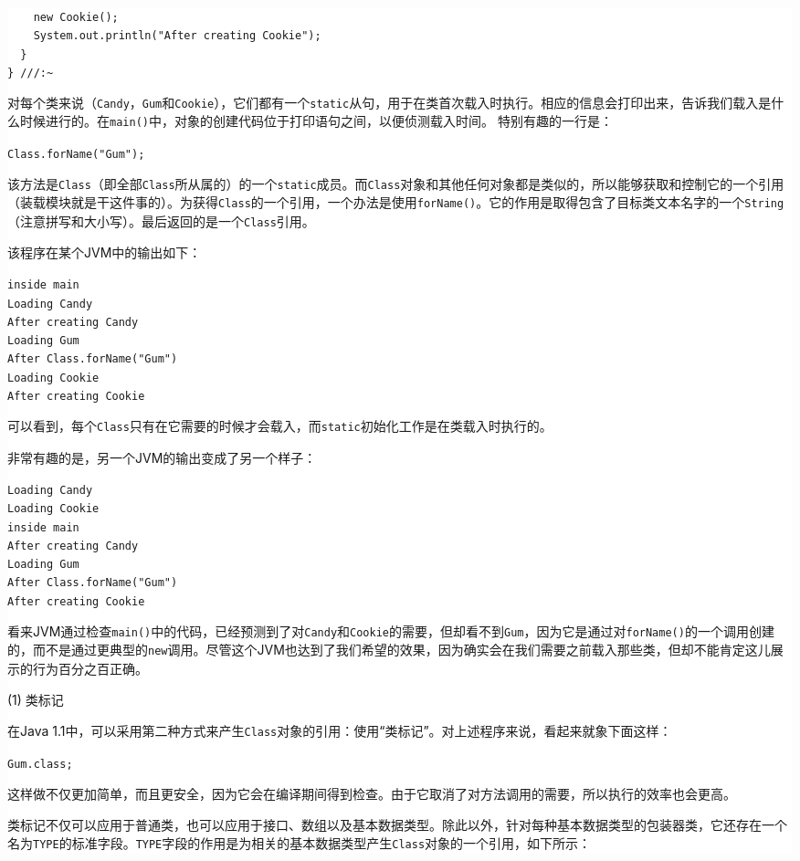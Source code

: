 ```
    new Cookie();
    System.out.println("After creating Cookie");
  }
} ///:~
```

对每个类来说（`Candy`，`Gum`和`Cookie`），它们都有一个`static`从句，用于在类首次载入时执行。相应的信息会打印出来，告诉我们载入是什么时候进行的。在`main()`中，对象的创建代码位于打印语句之间，以便侦测载入时间。
特别有趣的一行是：

```
Class.forName("Gum");
```

该方法是`Class`（即全部`Class`所从属的）的一个`static`成员。而`Class`对象和其他任何对象都是类似的，所以能够获取和控制它的一个引用（装载模块就是干这件事的）。为获得`Class`的一个引用，一个办法是使用`forName()`。它的作用是取得包含了目标类文本名字的一个`String`（注意拼写和大小写）。最后返回的是一个`Class`引用。

该程序在某个JVM中的输出如下：

```
inside main
Loading Candy
After creating Candy
Loading Gum
After Class.forName("Gum")
Loading Cookie
After creating Cookie
```

可以看到，每个`Class`只有在它需要的时候才会载入，而`static`初始化工作是在类载入时执行的。

非常有趣的是，另一个JVM的输出变成了另一个样子：

```
Loading Candy
Loading Cookie
inside main
After creating Candy
Loading Gum
After Class.forName("Gum")
After creating Cookie
```

看来JVM通过检查`main()`中的代码，已经预测到了对`Candy`和`Cookie`的需要，但却看不到`Gum`，因为它是通过对`forName()`的一个调用创建的，而不是通过更典型的`new`调用。尽管这个JVM也达到了我们希望的效果，因为确实会在我们需要之前载入那些类，但却不能肯定这儿展示的行为百分之百正确。

(1) 类标记

在Java 1.1中，可以采用第二种方式来产生`Class`对象的引用：使用“类标记”。对上述程序来说，看起来就象下面这样：

```
Gum.class;
```

这样做不仅更加简单，而且更安全，因为它会在编译期间得到检查。由于它取消了对方法调用的需要，所以执行的效率也会更高。

类标记不仅可以应用于普通类，也可以应用于接口、数组以及基本数据类型。除此以外，针对每种基本数据类型的包装器类，它还存在一个名为`TYPE`的标准字段。`TYPE`字段的作用是为相关的基本数据类型产生`Class`对象的一个引用，如下所示：
